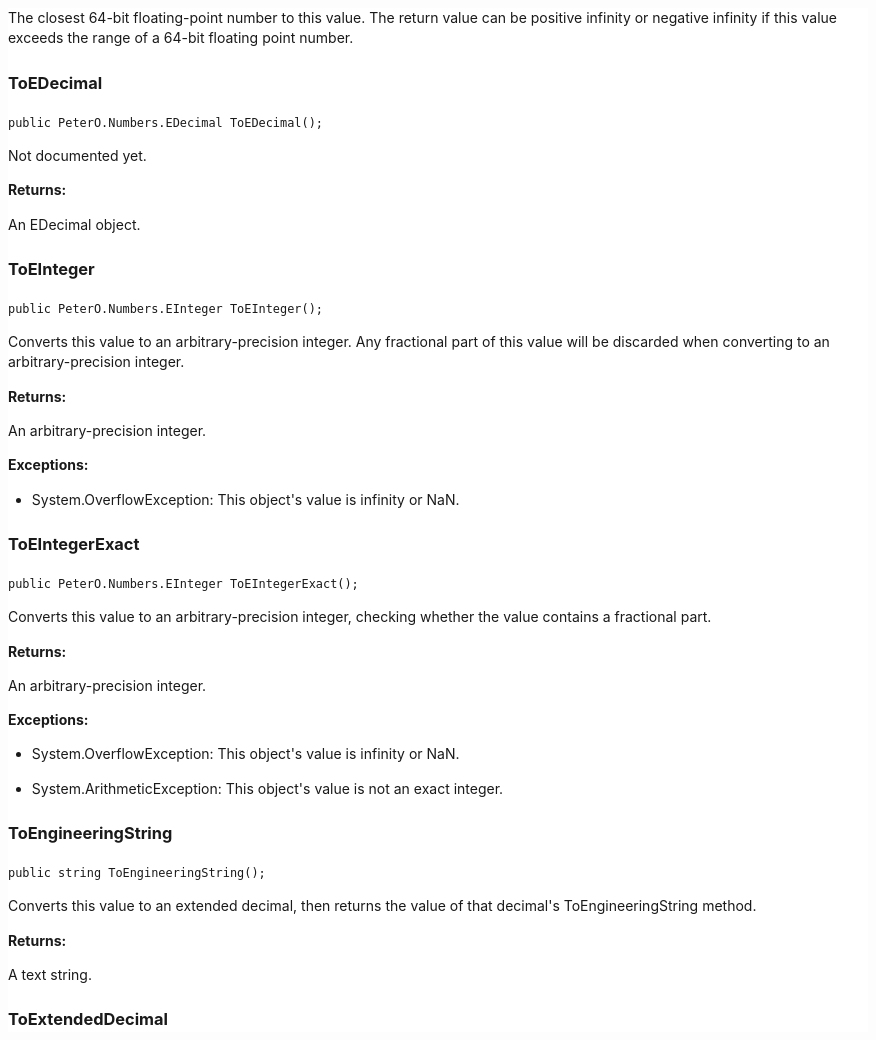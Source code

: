 The closest 64-bit floating-point number to this value. The return value can be positive infinity or negative infinity if this value exceeds the range of a 64-bit floating point number.

### ToEDecimal

    public PeterO.Numbers.EDecimal ToEDecimal();

Not documented yet.

<b>Returns:</b>

An EDecimal object.

### ToEInteger

    public PeterO.Numbers.EInteger ToEInteger();

Converts this value to an arbitrary-precision integer. Any fractional part of this value will be discarded when converting to an arbitrary-precision integer.

<b>Returns:</b>

An arbitrary-precision integer.

<b>Exceptions:</b>

 * System.OverflowException:
This object's value is infinity or NaN.

### ToEIntegerExact

    public PeterO.Numbers.EInteger ToEIntegerExact();

Converts this value to an arbitrary-precision integer, checking whether the value contains a fractional part.

<b>Returns:</b>

An arbitrary-precision integer.

<b>Exceptions:</b>

 * System.OverflowException:
This object's value is infinity or NaN.

 * System.ArithmeticException:
This object's value is not an exact integer.

### ToEngineeringString

    public string ToEngineeringString();

Converts this value to an extended decimal, then returns the value of that decimal's ToEngineeringString method.

<b>Returns:</b>

A text string.

### ToExtendedDecimal
